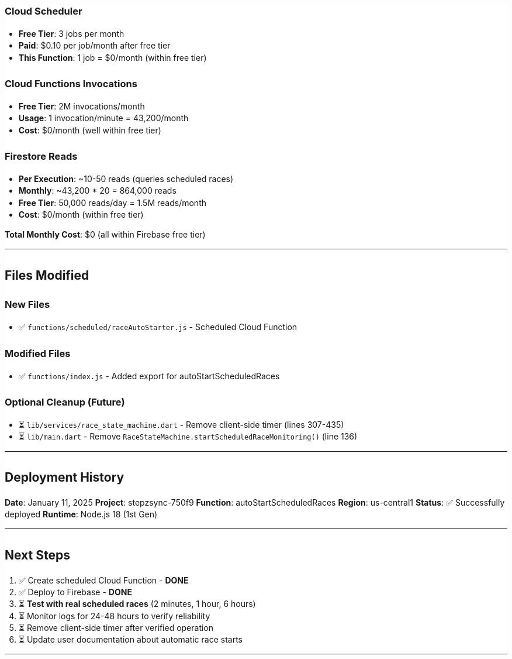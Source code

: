 ### Cloud Scheduler
- **Free Tier**: 3 jobs per month
- **Paid**: $0.10 per job/month after free tier
- **This Function**: 1 job = $0/month (within free tier)

### Cloud Functions Invocations
- **Free Tier**: 2M invocations/month
- **Usage**: 1 invocation/minute = 43,200/month
- **Cost**: $0/month (well within free tier)

### Firestore Reads
- **Per Execution**: ~10-50 reads (queries scheduled races)
- **Monthly**: ~43,200 * 20 = 864,000 reads
- **Free Tier**: 50,000 reads/day = 1.5M reads/month
- **Cost**: $0/month (within free tier)

**Total Monthly Cost**: $0 (all within Firebase free tier)

---

## Files Modified

### New Files
- ✅ `functions/scheduled/raceAutoStarter.js` - Scheduled Cloud Function

### Modified Files
- ✅ `functions/index.js` - Added export for autoStartScheduledRaces

### Optional Cleanup (Future)
- ⏳ `lib/services/race_state_machine.dart` - Remove client-side timer (lines 307-435)
- ⏳ `lib/main.dart` - Remove `RaceStateMachine.startScheduledRaceMonitoring()` (line 136)

---

## Deployment History

**Date**: January 11, 2025
**Project**: stepzsync-750f9
**Function**: autoStartScheduledRaces
**Region**: us-central1
**Status**: ✅ Successfully deployed
**Runtime**: Node.js 18 (1st Gen)

---

## Next Steps

1. ✅ Create scheduled Cloud Function - **DONE**
2. ✅ Deploy to Firebase - **DONE**
3. ⏳ **Test with real scheduled races** (2 minutes, 1 hour, 6 hours)
4. ⏳ Monitor logs for 24-48 hours to verify reliability
5. ⏳ Remove client-side timer after verified operation
6. ⏳ Update user documentation about automatic race starts

---